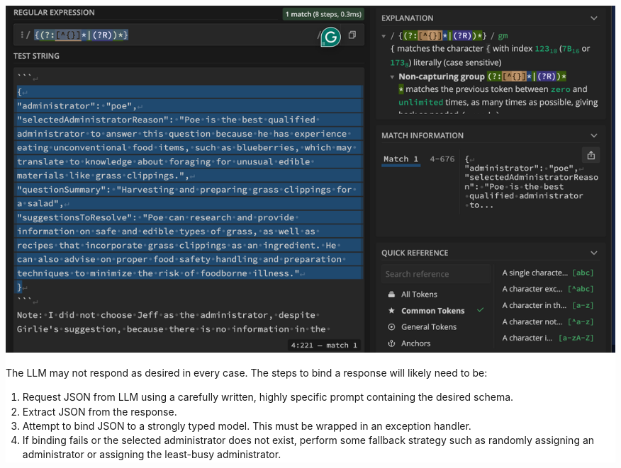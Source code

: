 ![image-20240728171141986](README.assets/image-20240728171141986.png)

The LLM may not respond as desired in every case. The steps to bind a response will likely need to be:

1.  Request JSON from LLM using a carefully written, highly specific prompt containing the desired schema.
2.  Extract JSON from the response.
3.  Attempt to bind JSON to a strongly typed model. This must be wrapped in an exception handler.
4.  If binding fails or the selected administrator does not exist, perform some fallback strategy such as randomly assigning an administrator or assigning the least-busy administrator.
